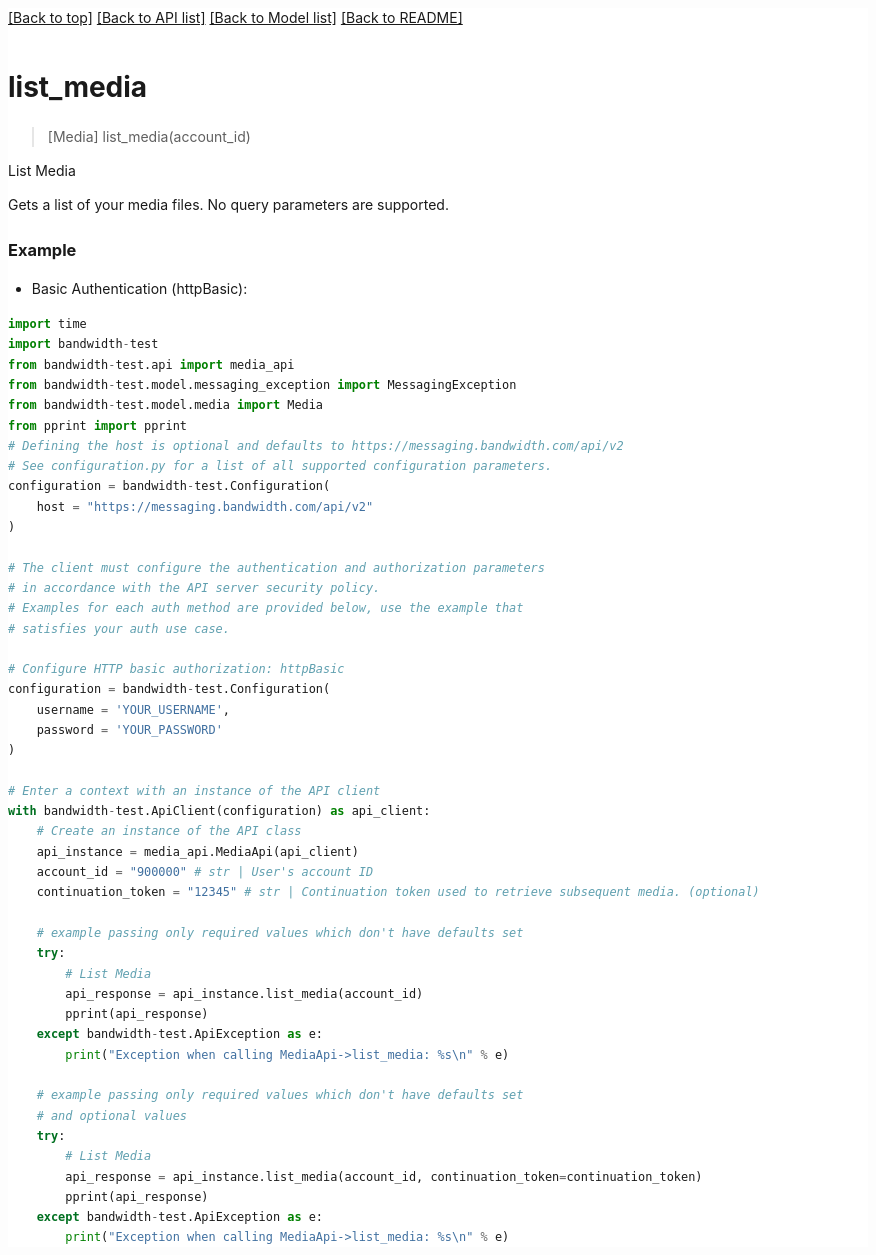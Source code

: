 [[Back to top]](#) [[Back to API list]](../README.md#documentation-for-api-endpoints) [[Back to Model list]](../README.md#documentation-for-models) [[Back to README]](../README.md)

# **list_media**
> [Media] list_media(account_id)

List Media

Gets a list of your media files. No query parameters are supported.

### Example

* Basic Authentication (httpBasic):

```python
import time
import bandwidth-test
from bandwidth-test.api import media_api
from bandwidth-test.model.messaging_exception import MessagingException
from bandwidth-test.model.media import Media
from pprint import pprint
# Defining the host is optional and defaults to https://messaging.bandwidth.com/api/v2
# See configuration.py for a list of all supported configuration parameters.
configuration = bandwidth-test.Configuration(
    host = "https://messaging.bandwidth.com/api/v2"
)

# The client must configure the authentication and authorization parameters
# in accordance with the API server security policy.
# Examples for each auth method are provided below, use the example that
# satisfies your auth use case.

# Configure HTTP basic authorization: httpBasic
configuration = bandwidth-test.Configuration(
    username = 'YOUR_USERNAME',
    password = 'YOUR_PASSWORD'
)

# Enter a context with an instance of the API client
with bandwidth-test.ApiClient(configuration) as api_client:
    # Create an instance of the API class
    api_instance = media_api.MediaApi(api_client)
    account_id = "900000" # str | User's account ID
    continuation_token = "12345" # str | Continuation token used to retrieve subsequent media. (optional)

    # example passing only required values which don't have defaults set
    try:
        # List Media
        api_response = api_instance.list_media(account_id)
        pprint(api_response)
    except bandwidth-test.ApiException as e:
        print("Exception when calling MediaApi->list_media: %s\n" % e)

    # example passing only required values which don't have defaults set
    # and optional values
    try:
        # List Media
        api_response = api_instance.list_media(account_id, continuation_token=continuation_token)
        pprint(api_response)
    except bandwidth-test.ApiException as e:
        print("Exception when calling MediaApi->list_media: %s\n" % e)
```

